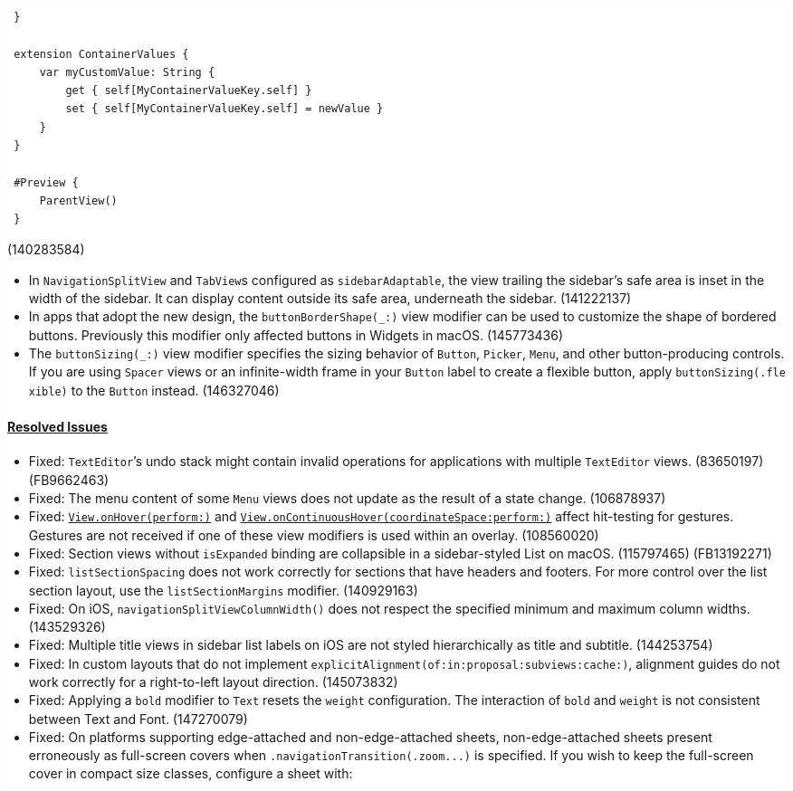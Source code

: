   ```
   }
   
   extension ContainerValues {
       var myCustomValue: String {
           get { self[MyContainerValueKey.self] }
           set { self[MyContainerValueKey.self] = newValue }
       }
   }
   
   #Preview {
       ParentView()
   }
  ```

  (140283584)
- In `NavigationSplitView` and `TabView`s configured as `sidebarAdaptable`, the view trailing the sidebar’s safe area is inset in the width of the sidebar. It can display content outside its safe area, underneath the sidebar. (141222137)
- In apps that adopt the new design, the `buttonBorderShape(_:)` view modifier can be used to customize the shape of bordered buttons. Previously this modifier only affected buttons in Widgets in macOS. (145773436)
- The `buttonSizing(_:)` view modifier specifies the sizing behavior of `Button`, `Picker`, `Menu`, and other button-producing controls. If you are using `Spacer` views or an infinite-width frame in your `Button` label to create a flexible button, apply `buttonSizing(.flexible)` to the `Button` instead. (146327046)

#### [Resolved Issues](https://developer.apple.com/documentation/watchos-release-notes/watchos-26-release-notes#Resolved-Issues)

- Fixed: `TextEditor`’s undo stack might contain invalid operations for applications with multiple `TextEditor` views. (83650197) (FB9662463)
- Fixed: The menu content of some `Menu` views does not update as the result of a state change. (106878937)
- Fixed: [`View.onHover(perform:)`](https://developer.apple.com/documentation/swiftui/view/onhover(perform:)) and [`View.onContinuousHover(coordinateSpace:perform:)`](https://developer.apple.com/documentation/swiftui/view/oncontinuoushover(coordinatespace:perform:)) affect hit-testing for gestures. Gestures are not received if one of these view modifiers is used within an overlay. (108560020)
- Fixed: Section views without `isExpanded` binding are collapsible in a sidebar-styled List on macOS. (115797465) (FB13192271)
- Fixed: `listSectionSpacing` does not work correctly for sections that have headers and footers. For more control over the list section layout, use the `listSectionMargins` modifier. (140929163)
- Fixed: On iOS, `navigationSplitViewColumnWidth()` does not respect the specified minimum and maximum column widths. (143529326)
- Fixed: Multiple title views in sidebar list labels on iOS are not styled hierarchically as title and subtitle. (144253754)
- Fixed: In custom layouts that do not implement `explicitAlignment(of:in:proposal:subviews:cache:)`, alignment guides do not work correctly for a right-to-left layout direction. (145073832)
- Fixed: Applying a `bold` modifier to `Text` resets the `weight` configuration. The interaction of `bold` and `weight` is not consistent between Text and Font. (147270079)
- Fixed: On platforms supporting edge-attached and non-edge-attached sheets, non-edge-attached sheets present erroneously as full-screen covers when `.navigationTransition(.zoom...)` is specified. If you wish to keep the full-screen cover in compact size classes, configure a sheet with:
